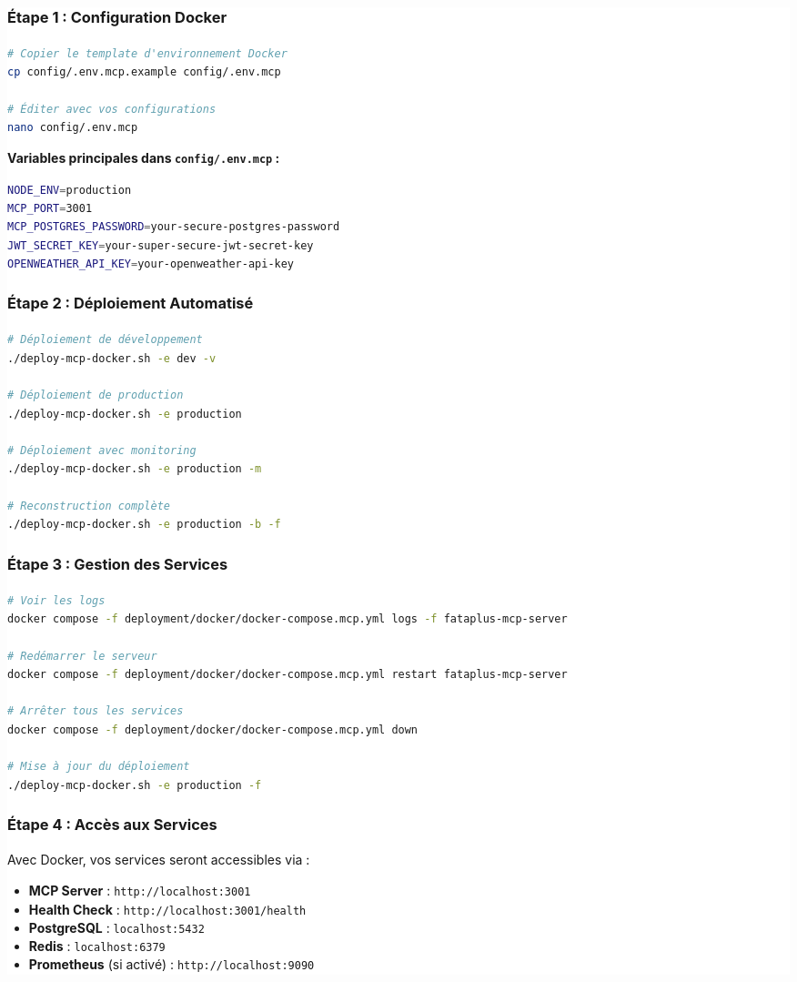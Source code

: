 ### Étape 1 : Configuration Docker
```bash
# Copier le template d'environnement Docker
cp config/.env.mcp.example config/.env.mcp

# Éditer avec vos configurations
nano config/.env.mcp
```

**Variables principales dans `config/.env.mcp` :**
```bash
NODE_ENV=production
MCP_PORT=3001
MCP_POSTGRES_PASSWORD=your-secure-postgres-password
JWT_SECRET_KEY=your-super-secure-jwt-secret-key
OPENWEATHER_API_KEY=your-openweather-api-key
```

### Étape 2 : Déploiement Automatisé
```bash
# Déploiement de développement
./deploy-mcp-docker.sh -e dev -v

# Déploiement de production
./deploy-mcp-docker.sh -e production

# Déploiement avec monitoring
./deploy-mcp-docker.sh -e production -m

# Reconstruction complète
./deploy-mcp-docker.sh -e production -b -f
```

### Étape 3 : Gestion des Services
```bash
# Voir les logs
docker compose -f deployment/docker/docker-compose.mcp.yml logs -f fataplus-mcp-server

# Redémarrer le serveur
docker compose -f deployment/docker/docker-compose.mcp.yml restart fataplus-mcp-server

# Arrêter tous les services
docker compose -f deployment/docker/docker-compose.mcp.yml down

# Mise à jour du déploiement
./deploy-mcp-docker.sh -e production -f
```

### Étape 4 : Accès aux Services
Avec Docker, vos services seront accessibles via :
- **MCP Server** : `http://localhost:3001`
- **Health Check** : `http://localhost:3001/health`
- **PostgreSQL** : `localhost:5432`
- **Redis** : `localhost:6379`
- **Prometheus** (si activé) : `http://localhost:9090`
